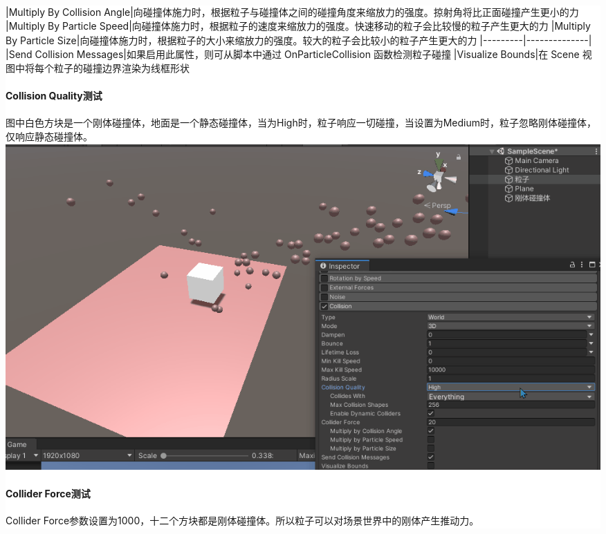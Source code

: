 |Multiply By Collision Angle|向碰撞体施力时，根据粒子与碰撞体之间的碰撞角度来缩放力的强度。掠射角将比正面碰撞产生更小的力
|Multiply By Particle Speed|向碰撞体施力时，根据粒子的速度来缩放力的强度。快速移动的粒子会比较慢的粒子产生更大的力
|Multiply By Particle Size|向碰撞体施力时，根据粒子的大小来缩放力的强度。较大的粒子会比较小的粒子产生更大的力
|---------|--------------|
|Send Collision Messages|如果启用此属性，则可从脚本中通过 OnParticleCollision 函数检测粒子碰撞
|Visualize Bounds|在 Scene 视图中将每个粒子的碰撞边界渲染为线框形状

#### Collision Quality测试
图中白色方块是一个刚体碰撞体，地面是一个静态碰撞体，当为High时，粒子响应一切碰撞，当设置为Medium时，粒子忽略刚体碰撞体，仅响应静态碰撞体。
<img src="img/g1.gif">

#### Collider Force测试
Collider Force参数设置为1000，十二个方块都是刚体碰撞体。所以粒子可以对场景世界中的刚体产生推动力。